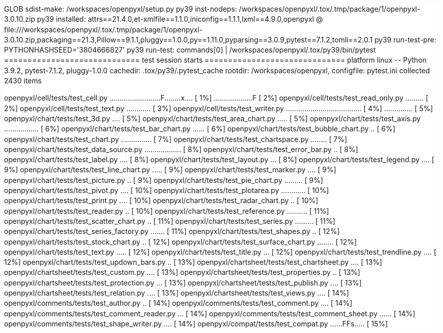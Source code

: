 GLOB sdist-make: /workspaces/openpyxl/setup.py
py39 inst-nodeps: /workspaces/openpyxl/.tox/.tmp/package/1/openpyxl-3.0.10.zip
py39 installed: attrs==21.4.0,et-xmlfile==1.1.0,iniconfig==1.1.1,lxml==4.9.0,openpyxl @ file:///workspaces/openpyxl/.tox/.tmp/package/1/openpyxl-3.0.10.zip,packaging==21.3,Pillow==9.1.1,pluggy==1.0.0,py==1.11.0,pyparsing==3.0.9,pytest==7.1.2,tomli==2.0.1
py39 run-test-pre: PYTHONHASHSEED='3804666827'
py39 run-test: commands[0] | /workspaces/openpyxl/.tox/py39/bin/pytest
============================= test session starts ==============================
platform linux -- Python 3.9.2, pytest-7.1.2, pluggy-1.0.0
cachedir: .tox/py39/.pytest_cache
rootdir: /workspaces/openpyxl, configfile: pytest.ini
collected 2430 items

openpyxl/cell/tests/test_cell.py .........................F........x.... [  1%]
...................F                                                     [  2%]
openpyxl/cell/tests/test_read_only.py .........                          [  2%]
openpyxl/cell/tests/test_text.py ............                            [  3%]
openpyxl/cell/tests/test_writer.py ..................................... [  4%]
..............                                                           [  5%]
openpyxl/chart/tests/test_3d.py ....                                     [  5%]
openpyxl/chart/tests/test_area_chart.py .....                            [  5%]
openpyxl/chart/tests/test_axis.py .................                      [  6%]
openpyxl/chart/tests/test_bar_chart.py ......                            [  6%]
openpyxl/chart/tests/test_bubble_chart.py ..                             [  6%]
openpyxl/chart/tests/test_chart.py ...............                       [  7%]
openpyxl/chart/tests/test_chartspace.py ........                         [  7%]
openpyxl/chart/tests/test_data_source.py ..................              [  8%]
openpyxl/chart/tests/test_error_bar.py ..                                [  8%]
openpyxl/chart/tests/test_label.py ....                                  [  8%]
openpyxl/chart/tests/test_layout.py ...                                  [  8%]
openpyxl/chart/tests/test_legend.py ....                                 [  9%]
openpyxl/chart/tests/test_line_chart.py .....                            [  9%]
openpyxl/chart/tests/test_marker.py ....                                 [  9%]
openpyxl/chart/tests/test_picture.py ..                                  [  9%]
openpyxl/chart/tests/test_pie_chart.py .........                         [  9%]
openpyxl/chart/tests/test_pivot.py ....                                  [ 10%]
openpyxl/chart/tests/test_plotarea.py ............                       [ 10%]
openpyxl/chart/tests/test_print.py ....                                  [ 10%]
openpyxl/chart/tests/test_radar_chart.py ..                              [ 10%]
openpyxl/chart/tests/test_reader.py ..                                   [ 10%]
openpyxl/chart/tests/test_reference.py ..........                        [ 11%]
openpyxl/chart/tests/test_scatter_chart.py ..                            [ 11%]
openpyxl/chart/tests/test_series.py .........                            [ 11%]
openpyxl/chart/tests/test_series_factory.py .......                      [ 11%]
openpyxl/chart/tests/test_shapes.py ..                                   [ 12%]
openpyxl/chart/tests/test_stock_chart.py ..                              [ 12%]
openpyxl/chart/tests/test_surface_chart.py ........                      [ 12%]
openpyxl/chart/tests/test_text.py .....                                  [ 12%]
openpyxl/chart/tests/test_title.py ...                                   [ 12%]
openpyxl/chart/tests/test_trendline.py ....                              [ 12%]
openpyxl/chart/tests/test_updown_bars.py ..                              [ 13%]
openpyxl/chartsheet/tests/test_chartsheet.py ....                        [ 13%]
openpyxl/chartsheet/tests/test_custom.py ....                            [ 13%]
openpyxl/chartsheet/tests/test_properties.py ..                          [ 13%]
openpyxl/chartsheet/tests/test_protection.py ...                         [ 13%]
openpyxl/chartsheet/tests/test_publish.py ....                           [ 13%]
openpyxl/chartsheet/tests/test_relation.py ....                          [ 13%]
openpyxl/chartsheet/tests/test_views.py ....                             [ 14%]
openpyxl/comments/tests/test_author.py ..                                [ 14%]
openpyxl/comments/tests/test_comment.py ....                             [ 14%]
openpyxl/comments/tests/test_comment_reader.py ...                       [ 14%]
openpyxl/comments/tests/test_comment_sheet.py ......                     [ 14%]
openpyxl/comments/tests/test_shape_writer.py ....                        [ 14%]
openpyxl/compat/tests/test_compat.py ......FFs.....                      [ 15%]